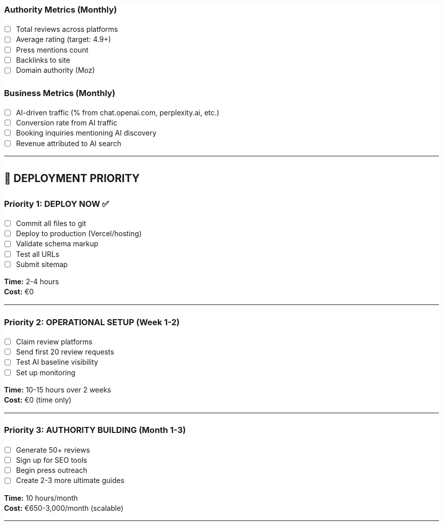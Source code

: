 ### Authority Metrics (Monthly)
- [ ] Total reviews across platforms
- [ ] Average rating (target: 4.9+)
- [ ] Press mentions count
- [ ] Backlinks to site
- [ ] Domain authority (Moz)

### Business Metrics (Monthly)
- [ ] AI-driven traffic (% from chat.openai.com, perplexity.ai, etc.)
- [ ] Conversion rate from AI traffic
- [ ] Booking inquiries mentioning AI discovery
- [ ] Revenue attributed to AI search

---

## 🚀 DEPLOYMENT PRIORITY

### Priority 1: DEPLOY NOW ✅
- [ ] Commit all files to git
- [ ] Deploy to production (Vercel/hosting)
- [ ] Validate schema markup
- [ ] Test all URLs
- [ ] Submit sitemap

**Time:** 2-4 hours  
**Cost:** €0

---

### Priority 2: OPERATIONAL SETUP (Week 1-2)
- [ ] Claim review platforms
- [ ] Send first 20 review requests
- [ ] Test AI baseline visibility
- [ ] Set up monitoring

**Time:** 10-15 hours over 2 weeks  
**Cost:** €0 (time only)

---

### Priority 3: AUTHORITY BUILDING (Month 1-3)
- [ ] Generate 50+ reviews
- [ ] Sign up for SEO tools
- [ ] Begin press outreach
- [ ] Create 2-3 more ultimate guides

**Time:** 10 hours/month  
**Cost:** €650-3,000/month (scalable)

---
